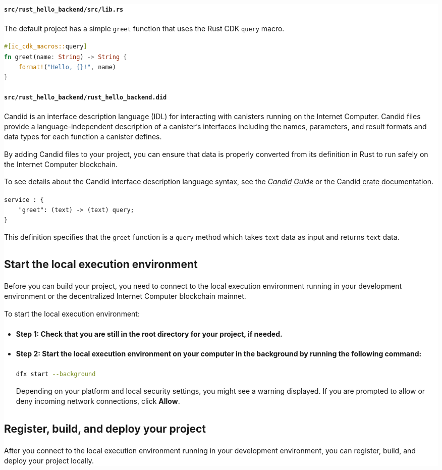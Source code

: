 #### `src/rust_hello_backend/src/lib.rs`

The default project has a simple `greet` function that uses the Rust CDK `query` macro.

``` rust
#[ic_cdk_macros::query]
fn greet(name: String) -> String {
    format!("Hello, {}!", name)
}

```

#### `src/rust_hello_backend/rust_hello_backend.did`

Candid is an interface description language (IDL) for interacting with canisters running on the Internet Computer. Candid files provide a language-independent description of a canister’s interfaces including the names, parameters, and result formats and data types for each function a canister defines.

By adding Candid files to your project, you can ensure that data is properly converted from its definition in Rust to run safely on the Internet Computer blockchain.

To see details about the Candid interface description language syntax, see the [*Candid Guide*](./../candid/index.md) or the [Candid crate documentation](https://docs.rs/candid/).

``` did
service : {
    "greet": (text) -> (text) query;
}

```

This definition specifies that the `greet` function is a `query` method which takes `text` data as input and returns `text` data.

## Start the local execution environment

Before you can build your project, you need to connect to the local execution environment running in your development environment or the decentralized Internet Computer blockchain mainnet.

To start the local execution environment:

- #### Step 1:  Check that you are still in the root directory for your project, if needed.

- #### Step 2:  Start the local execution environment on your computer in the background by running the following command:

    ``` bash
    dfx start --background
    ```

    Depending on your platform and local security settings, you might see a warning displayed. If you are prompted to allow or deny incoming network connections, click **Allow**.

## Register, build, and deploy your project

After you connect to the local execution environment running in your development environment, you can register, build, and deploy your project locally.
